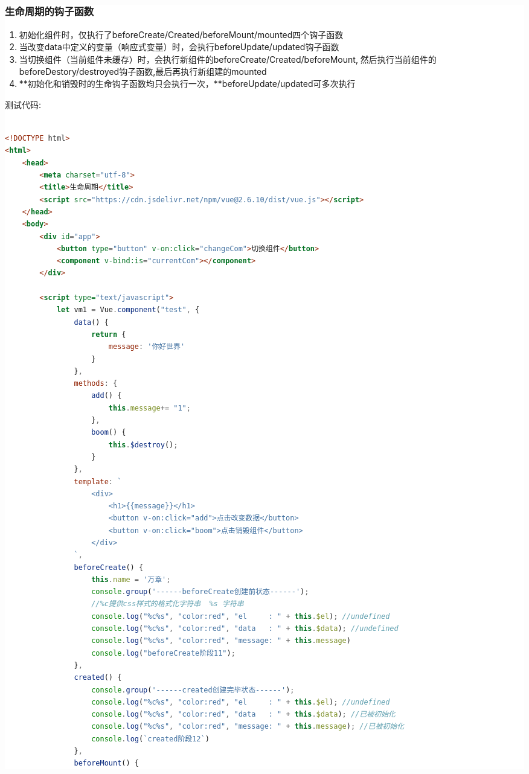### 生命周期的钩子函数

1. 初始化组件时，仅执行了beforeCreate/Created/beforeMount/mounted四个钩子函数
2. 当改变data中定义的变量（响应式变量）时，会执行beforeUpdate/updated钩子函数
3. 当切换组件（当前组件未缓存）时，会执行新组件的beforeCreate/Created/beforeMount, 然后执行当前组件的beforeDestory/destroyed钩子函数,最后再执行新组建的mounted
4. **初始化和销毁时的生命钩子函数均只会执行一次，**beforeUpdate/updated可多次执行

测试代码:

~~~html

<!DOCTYPE html>
<html>
	<head>
		<meta charset="utf-8">
		<title>生命周期</title>
		<script src="https://cdn.jsdelivr.net/npm/vue@2.6.10/dist/vue.js"></script>
	</head>
	<body>
		<div id="app">
			<button type="button" v-on:click="changeCom">切换组件</button>
			<component v-bind:is="currentCom"></component>
		</div>

		<script type="text/javascript">
			let vm1 = Vue.component("test", {
				data() {
					return {
						message: '你好世界'
					}
				},
				methods: {
					add() {
						this.message+= "1";
					},
					boom() {
						this.$destroy();
					}
				},
				template: `
					<div>
						<h1>{{message}}</h1>
						<button v-on:click="add">点击改变数据</button>	
						<button v-on:click="boom">点击销毁组件</button>
					</div>
				`,
				beforeCreate() {
					this.name = '万章';
					console.group('------beforeCreate创建前状态------');
					//%c提供css样式的格式化字符串  %s 字符串
					console.log("%c%s", "color:red", "el     : " + this.$el); //undefined
					console.log("%c%s", "color:red", "data   : " + this.$data); //undefined 
					console.log("%c%s", "color:red", "message: " + this.message)
					console.log("beforeCreate阶段11");
				},
				created() {
					console.group('------created创建完毕状态------');
					console.log("%c%s", "color:red", "el     : " + this.$el); //undefined
					console.log("%c%s", "color:red", "data   : " + this.$data); //已被初始化 
					console.log("%c%s", "color:red", "message: " + this.message); //已被初始化
					console.log(`created阶段12`)
				},
				beforeMount() {
~~~